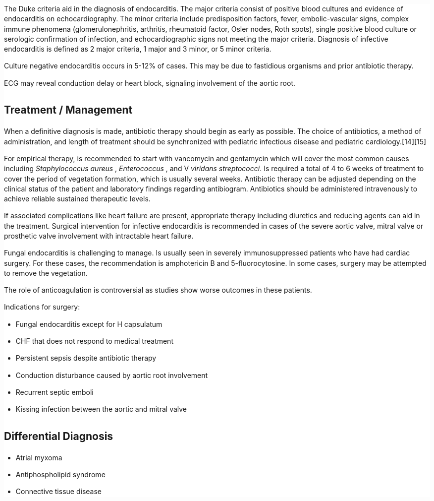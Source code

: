 The Duke criteria aid in the diagnosis of endocarditis. The major criteria consist of positive blood cultures and evidence of endocarditis on echocardiography. The minor criteria include predisposition factors, fever, embolic-vascular signs, complex immune phenomena (glomerulonephritis, arthritis, rheumatoid factor, Osler nodes, Roth spots), single positive blood culture or serologic confirmation of infection, and echocardiographic signs not meeting the major criteria. Diagnosis of infective endocarditis is defined as 2 major criteria, 1 major and 3 minor, or 5 minor criteria.

Culture negative endocarditis occurs in 5-12% of cases. This may be due to fastidious organisms and prior antibiotic therapy.

ECG may reveal conduction delay or heart block, signaling involvement of the aortic root.

## Treatment / Management

When a definitive diagnosis is made, antibiotic therapy should begin as early as possible. The choice of antibiotics, a method of administration, and length of treatment should be synchronized with pediatric infectious disease and pediatric cardiology.[14][15]

For empirical therapy, is recommended to start with vancomycin and gentamycin which will cover the most common causes including _Staphylococcus aureus_ , _Enterococcus_ , and V _viridans streptococci_. Is required a total of 4 to 6 weeks of treatment to cover the period of vegetation formation, which is usually several weeks. Antibiotic therapy can be adjusted depending on the clinical status of the patient and laboratory findings regarding antibiogram. Antibiotics should be administered intravenously to achieve reliable sustained therapeutic levels.

If associated complications like heart failure are present, appropriate therapy including diuretics and reducing agents can aid in the treatment. Surgical intervention for infective endocarditis is recommended in cases of the severe aortic valve, mitral valve or prosthetic valve involvement with intractable heart failure.

Fungal endocarditis is challenging to manage. Is usually seen in severely immunosuppressed patients who have had cardiac surgery. For these cases, the recommendation is amphotericin B and 5-fluorocytosine. In some cases, surgery may be attempted to remove the vegetation.

The role of anticoagulation is controversial as studies show worse outcomes in these patients.

Indications for surgery:

- Fungal endocarditis except for H capsulatum

- CHF that does not respond to medical treatment

- Persistent sepsis despite antibiotic therapy

- Conduction disturbance caused by aortic root involvement

- Recurrent septic emboli

- Kissing infection between the aortic and mitral valve

## Differential Diagnosis

- Atrial myxoma

- Antiphospholipid syndrome

- Connective tissue disease
